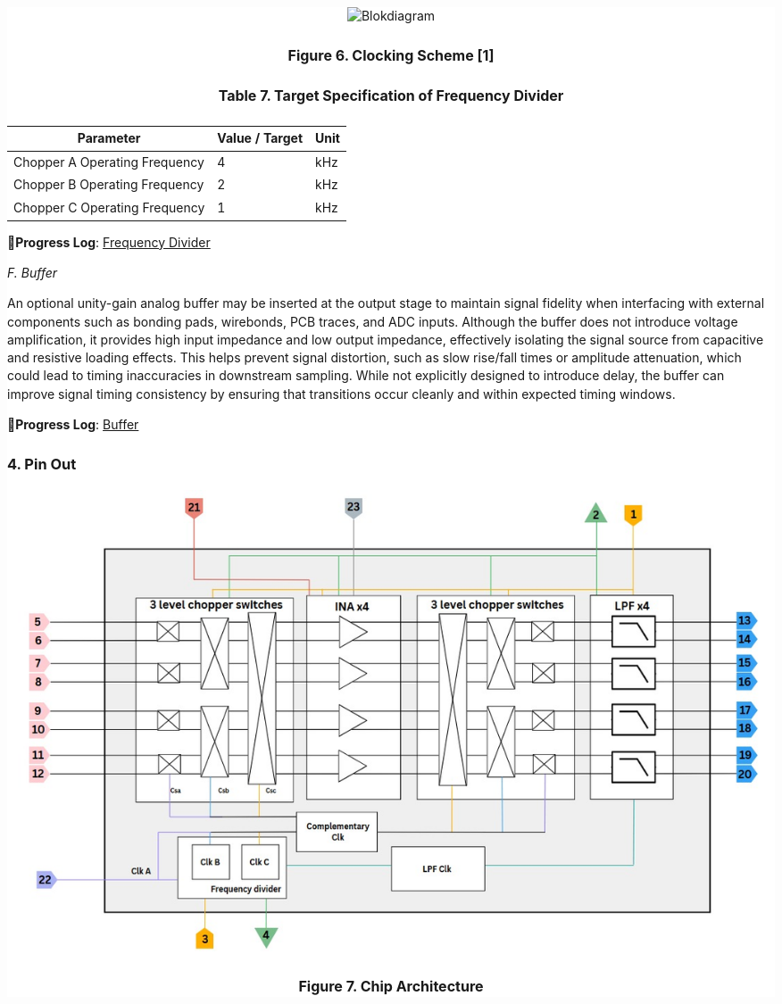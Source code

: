 <p align="center">
  <img src="https://raw.githubusercontent.com/aurxdeqo/gLayout-genyz-team/main/blocks/composite/images/figure3_2.jpg" alt="Blokdiagram" width="600"/>
</p>
<h4 align="center" style="font-size:16px;">Figure 6. Clocking Scheme [1]</h4>

<h4 align="center" style="font-size:16px;">Table 7. Target Specification of Frequency Divider</h4>

<div align="center">
  
| **Parameter**                        | **Value / Target** | **Unit** |
|-------------------------------------|--------------------|----------|
| Chopper A Operating Frequency       | 4              | kHz       |
| Chopper B Operating Frequency       | 2            | kHz       |
| Chopper C Operating Frequency       | 1               | kHz       |

</div>

🔗**Progress Log**: [Frequency Divider](Frequency%20Divider)

*F. Buffer*

An optional unity-gain analog buffer may be inserted at the output stage to maintain signal fidelity when interfacing with external components such as bonding pads, wirebonds, PCB traces, and ADC inputs. Although the buffer does not introduce voltage amplification, it provides high input impedance and low output impedance, effectively isolating the signal source from capacitive and resistive loading effects. This helps prevent signal distortion, such as slow rise/fall times or amplitude attenuation, which could lead to timing inaccuracies in downstream sampling. While not explicitly designed to introduce delay, the buffer can improve signal timing consistency by ensuring that transitions occur cleanly and within expected timing windows.

🔗**Progress Log**: [Buffer](Buffer)

### **4. Pin Out**
![Pin](../images/PinUpdate4.jpg)
<h4 align="center" style="font-size:16px;">Figure 7. Chip Architecture</h4>
